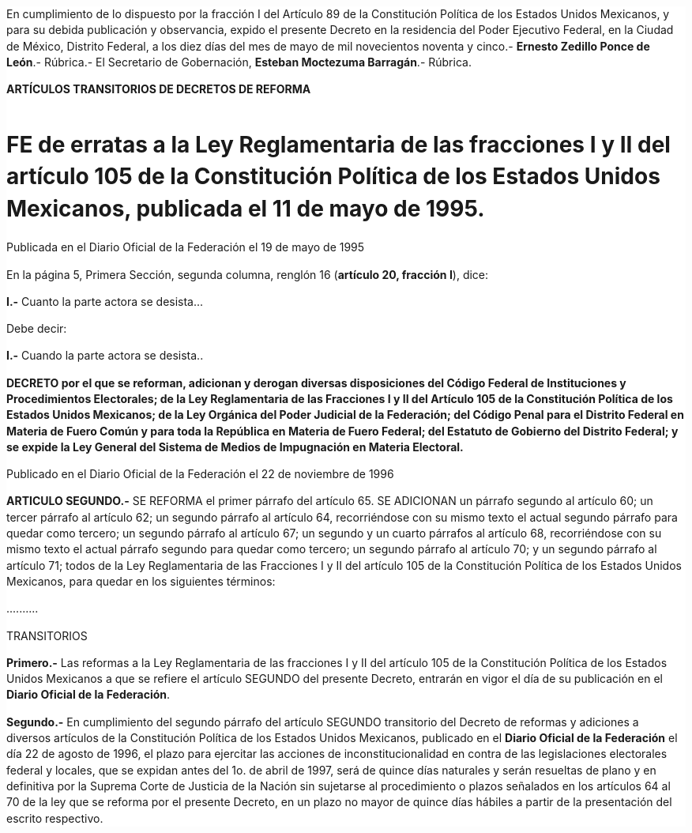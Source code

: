 En cumplimiento de lo dispuesto por la fracción I del Artículo 89 de la Constitución Política de los Estados Unidos Mexicanos, y para su debida publicación y observancia, expido el presente Decreto en la residencia del Poder Ejecutivo Federal, en la Ciudad de México, Distrito Federal, a los diez días del mes de mayo de mil novecientos noventa y cinco.- **Ernesto Zedillo Ponce de León**.- Rúbrica.- El Secretario de Gobernación, **Esteban Moctezuma Barragán**.- Rúbrica.

**ARTÍCULOS TRANSITORIOS DE DECRETOS DE REFORMA**

# FE de erratas a la Ley Reglamentaria de las fracciones I y II del artículo 105 de la Constitución Política de los Estados Unidos Mexicanos, publicada el 11 de mayo de 1995.

Publicada en el Diario Oficial de la Federación el 19 de mayo de 1995

En la página 5, Primera Sección, segunda columna, renglón 16 (**artículo 20, fracción I**), dice:

**I.-** Cuanto la parte actora se desista\...

Debe decir:

**I.-** Cuando la parte actora se desista..

**DECRETO por el que se reforman, adicionan y derogan diversas disposiciones del Código Federal de Instituciones y Procedimientos Electorales; de la Ley Reglamentaria de las Fracciones I y II del Artículo 105 de la Constitución Política de los Estados Unidos Mexicanos; de la Ley Orgánica del Poder Judicial de la Federación; del Código Penal para el Distrito Federal en Materia de Fuero Común y para toda la República en Materia de Fuero Federal; del Estatuto de Gobierno del Distrito Federal; y se expide la Ley General del Sistema de Medios de Impugnación en Materia Electoral.**

Publicado en el Diario Oficial de la Federación el 22 de noviembre de 1996

**ARTICULO SEGUNDO.-** SE REFORMA el primer párrafo del artículo 65. SE ADICIONAN un párrafo segundo al artículo 60; un tercer párrafo al artículo 62; un segundo párrafo al artículo 64, recorriéndose con su mismo texto el actual segundo párrafo para quedar como tercero; un segundo párrafo al artículo 67; un segundo y un cuarto párrafos al artículo 68, recorriéndose con su mismo texto el actual párrafo segundo para quedar como tercero; un segundo párrafo al artículo 70; y un segundo párrafo al artículo 71; todos de la Ley Reglamentaria de las Fracciones I y II del artículo 105 de la Constitución Política de los Estados Unidos Mexicanos, para quedar en los siguientes términos:

\...\...\....

TRANSITORIOS

**Primero.-** Las reformas a la Ley Reglamentaria de las fracciones I y II del artículo 105 de la Constitución Política de los Estados Unidos Mexicanos a que se refiere el artículo SEGUNDO del presente Decreto, entrarán en vigor el día de su publicación en el **Diario Oficial de la Federación**.

**Segundo.-** En cumplimiento del segundo párrafo del artículo SEGUNDO transitorio del Decreto de reformas y adiciones a diversos artículos de la Constitución Política de los Estados Unidos Mexicanos, publicado en el **Diario Oficial de la Federación** el día 22 de agosto de 1996, el plazo para ejercitar las acciones de inconstitucionalidad en contra de las legislaciones electorales federal y locales, que se expidan antes del 1o. de abril de 1997, será de quince días naturales y serán resueltas de plano y en definitiva por la Suprema Corte de Justicia de la Nación sin sujetarse al procedimiento o plazos señalados en los artículos 64 al 70 de la ley que se reforma por el presente Decreto, en un plazo no mayor de quince días hábiles a partir de la presentación del escrito respectivo.
